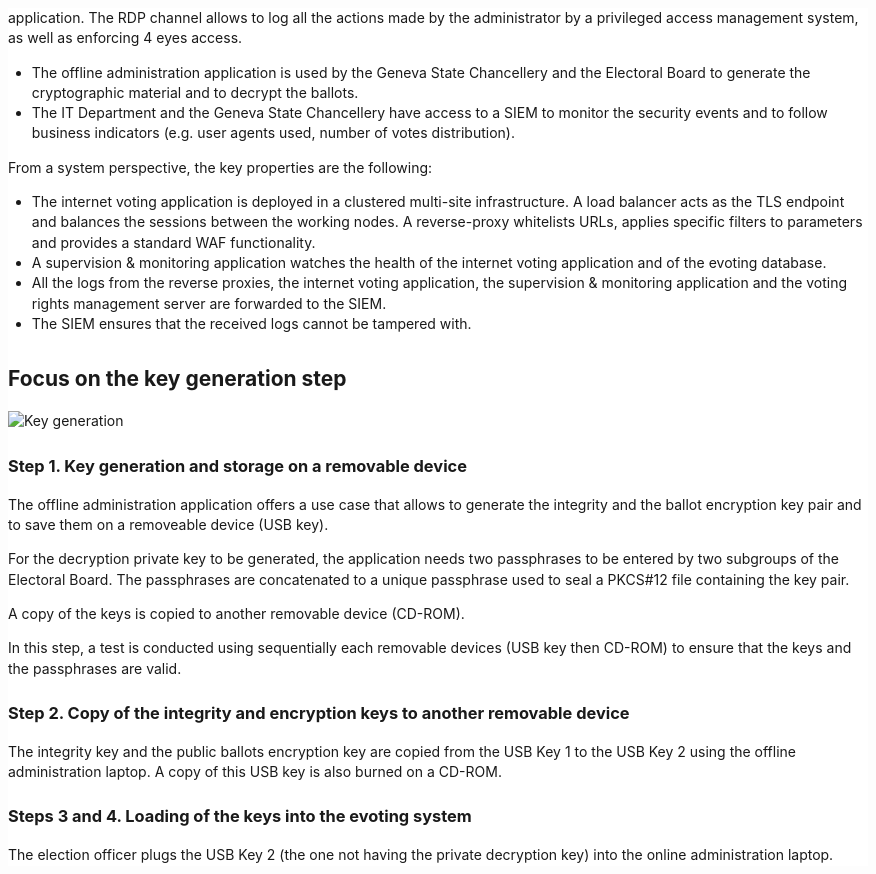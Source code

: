 application. The RDP channel allows to log all the actions made by the administrator by a privileged access 
management system, as well as enforcing 4 eyes access.
* The offline administration application is used by the Geneva State Chancellery and the Electoral Board to generate
the cryptographic material and to decrypt the ballots.
* The IT Department and the Geneva State Chancellery have access to a SIEM to monitor the security events and to
 follow business indicators (e.g. user agents used, number of votes distribution).
 
From a system perspective, the key properties are the following:
* The internet voting application is deployed in a clustered multi-site infrastructure. A load balancer acts as
the TLS endpoint and balances the sessions between the working nodes. A reverse-proxy whitelists URLs, applies specific filters to 
parameters and provides a standard WAF functionality.
* A supervision & monitoring application watches the health of the internet voting application and of the evoting 
database.
* All the logs from the reverse proxies, the internet voting application, the supervision & monitoring application and 
the voting rights management server are forwarded to the SIEM.
* The SIEM ensures that the received logs cannot be tampered with.

## Focus on the key generation step
![Key generation](assets/arch/focus-on-key-generation.png)

### Step 1. Key generation and storage on a removable device
The offline administration application offers a use case that allows to generate the integrity and the ballot 
encryption key pair and to save them on a removeable device (USB key).

For the decryption private key to be generated, the application needs two passphrases to be entered by two
subgroups of the Electoral Board. The passphrases are concatenated to a unique passphrase used to seal
a PKCS#12 file containing the key pair.

A copy of the keys is copied to another removable device (CD-ROM).

In this step, a test is conducted using sequentially each removable devices (USB key then CD-ROM) to ensure that 
the keys and the passphrases are valid. 

### Step 2. Copy of the integrity and encryption keys to another removable device
The integrity key and the public ballots encryption key are copied from the USB Key 1 to the USB Key 2 using the offline
administration laptop. A copy of this USB key is also burned on a CD-ROM.
 
### Steps 3 and 4. Loading of the keys into the evoting system
The election officer plugs the USB Key 2 (the one not having the private decryption key) into the online administration
laptop.
